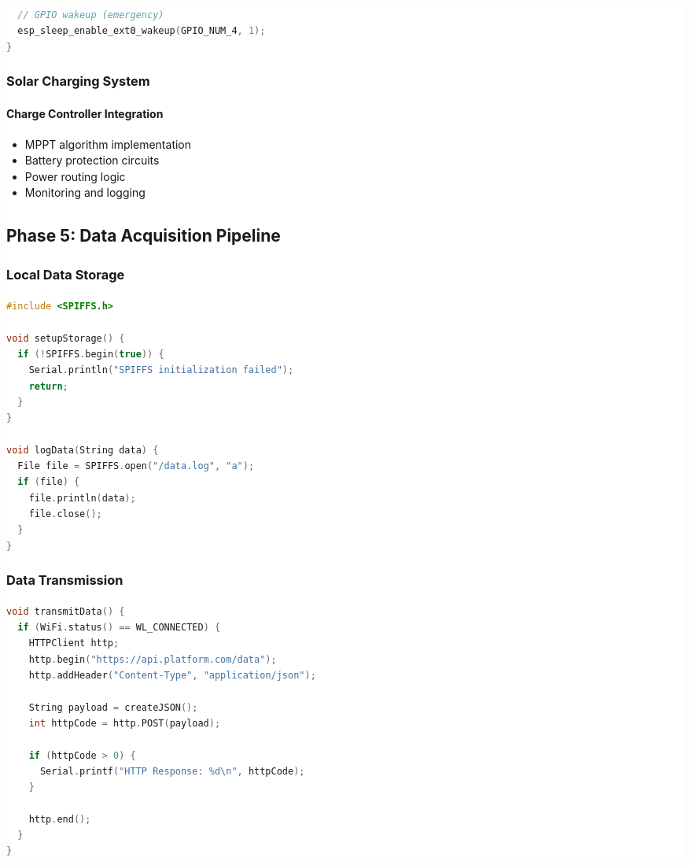 ```cpp
  // GPIO wakeup (emergency)
  esp_sleep_enable_ext0_wakeup(GPIO_NUM_4, 1);
}
```

### Solar Charging System

#### Charge Controller Integration
- MPPT algorithm implementation
- Battery protection circuits
- Power routing logic
- Monitoring and logging

## Phase 5: Data Acquisition Pipeline

### Local Data Storage
```cpp
#include <SPIFFS.h>

void setupStorage() {
  if (!SPIFFS.begin(true)) {
    Serial.println("SPIFFS initialization failed");
    return;
  }
}

void logData(String data) {
  File file = SPIFFS.open("/data.log", "a");
  if (file) {
    file.println(data);
    file.close();
  }
}
```

### Data Transmission
```cpp
void transmitData() {
  if (WiFi.status() == WL_CONNECTED) {
    HTTPClient http;
    http.begin("https://api.platform.com/data");
    http.addHeader("Content-Type", "application/json");
    
    String payload = createJSON();
    int httpCode = http.POST(payload);
    
    if (httpCode > 0) {
      Serial.printf("HTTP Response: %d\n", httpCode);
    }
    
    http.end();
  }
}
```
